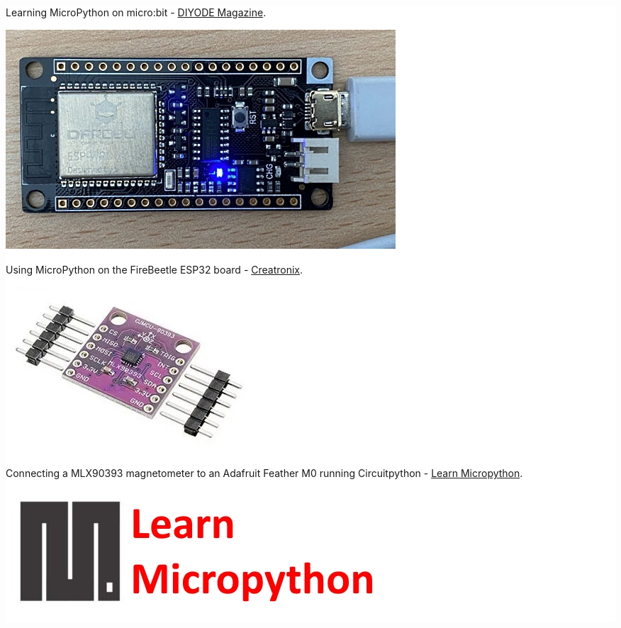 Learning MicroPython on micro:bit - [DIYODE Magazine](https://diyodemag.com/education/secret_code_learning_micropython_on_microbit_part_1).

[![Using MicroPython on FireBeetle ESP32](../assets/20200407/20200407esp32.jpg)](https://creatronix.de/using-micropython-on-firebeetle-esp32/)

Using MicroPython on the FireBeetle ESP32 board - [Creatronix](https://creatronix.de/using-micropython-on-firebeetle-esp32/).

[![Feather M0 and MLX90393 magnetometer](../assets/20200407/20200407mag.jpg)](http://www.learnmicropython.com/code/adafruit-feather-m0-and-mlx90393-magnetometer-circuitpython-example.php)

Connecting a MLX90393 magnetometer to an Adafruit Feather M0 running Circuitpython - [Learn Micropython](http://www.learnmicropython.com/code/adafruit-feather-m0-and-mlx90393-magnetometer-circuitpython-example.php).

[![Learn Micropython](../assets/20200407/20200407learn.jpg)](http://www.learnmicropython.com/)
